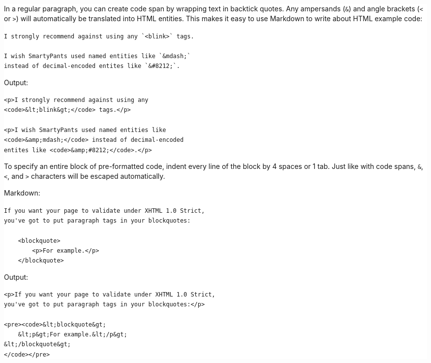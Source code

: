 In a regular paragraph, you can create code span by wrapping text in
backtick quotes. Any ampersands (`&`) and angle brackets (`<` or
`>`) will automatically be translated into HTML entities. This makes
it easy to use Markdown to write about HTML example code:

    I strongly recommend against using any `<blink>` tags.

    I wish SmartyPants used named entities like `&mdash;`
    instead of decimal-encoded entites like `&#8212;`.

Output:

    <p>I strongly recommend against using any
    <code>&lt;blink&gt;</code> tags.</p>
    
    <p>I wish SmartyPants used named entities like
    <code>&amp;mdash;</code> instead of decimal-encoded
    entites like <code>&amp;#8212;</code>.</p>


To specify an entire block of pre-formatted code, indent every line of
the block by 4 spaces or 1 tab. Just like with code spans, `&`, `<`,
and `>` characters will be escaped automatically.

Markdown:

    If you want your page to validate under XHTML 1.0 Strict,
    you've got to put paragraph tags in your blockquotes:

        <blockquote>
            <p>For example.</p>
        </blockquote>

Output:

    <p>If you want your page to validate under XHTML 1.0 Strict,
    you've got to put paragraph tags in your blockquotes:</p>
    
    <pre><code>&lt;blockquote&gt;
        &lt;p&gt;For example.&lt;/p&gt;
    &lt;/blockquote&gt;
    </code></pre>

